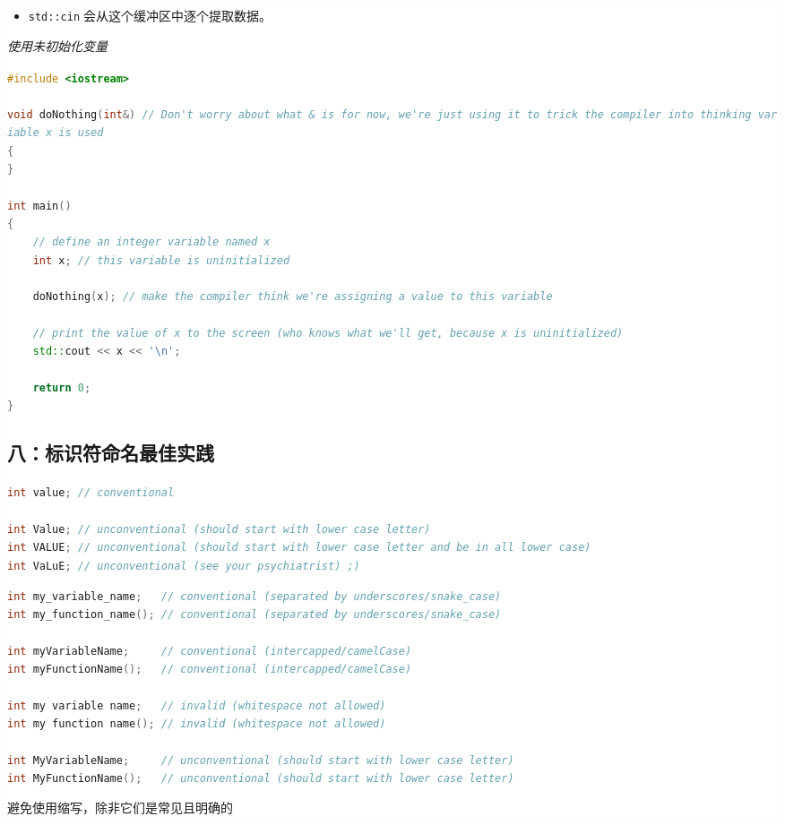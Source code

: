 - `std::cin` 会从这个缓冲区中逐个提取数据。



*使用未初始化变量*

```c++
#include <iostream>

void doNothing(int&) // Don't worry about what & is for now, we're just using it to trick the compiler into thinking variable x is used
{
}

int main()
{
    // define an integer variable named x
    int x; // this variable is uninitialized

    doNothing(x); // make the compiler think we're assigning a value to this variable

    // print the value of x to the screen (who knows what we'll get, because x is uninitialized)
    std::cout << x << '\n';

    return 0;
}
```


## 八：标识符命名最佳实践

```c++
int value; // conventional

int Value; // unconventional (should start with lower case letter)
int VALUE; // unconventional (should start with lower case letter and be in all lower case)
int VaLuE; // unconventional (see your psychiatrist) ;)
```


```c++
int my_variable_name;   // conventional (separated by underscores/snake_case)
int my_function_name(); // conventional (separated by underscores/snake_case)

int myVariableName;     // conventional (intercapped/camelCase)
int myFunctionName();   // conventional (intercapped/camelCase)

int my variable name;   // invalid (whitespace not allowed)
int my function name(); // invalid (whitespace not allowed)

int MyVariableName;     // unconventional (should start with lower case letter)
int MyFunctionName();   // unconventional (should start with lower case letter)
```


避免使用缩写，除非它们是常见且明确的
